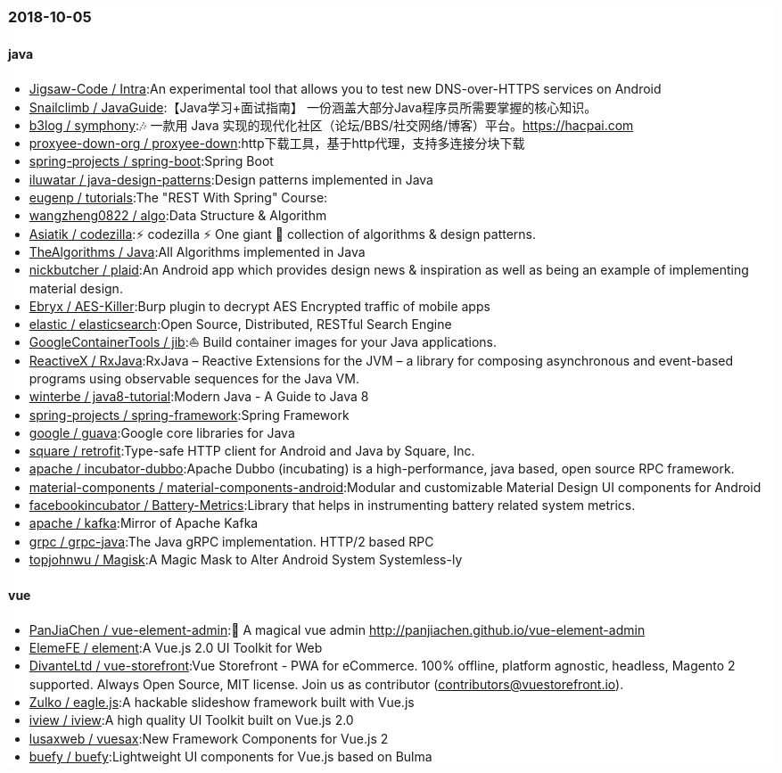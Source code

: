 ### 2018-10-05

#### java
* [Jigsaw-Code / Intra](https://github.com/Jigsaw-Code/Intra):An experimental tool that allows you to test new DNS-over-HTTPS services on Android
* [Snailclimb / JavaGuide](https://github.com/Snailclimb/JavaGuide):【Java学习+面试指南】 一份涵盖大部分Java程序员所需要掌握的核心知识。
* [b3log / symphony](https://github.com/b3log/symphony):🎶 一款用 Java 实现的现代化社区（论坛/BBS/社交网络/博客）平台。https://hacpai.com
* [proxyee-down-org / proxyee-down](https://github.com/proxyee-down-org/proxyee-down):http下载工具，基于http代理，支持多连接分块下载
* [spring-projects / spring-boot](https://github.com/spring-projects/spring-boot):Spring Boot
* [iluwatar / java-design-patterns](https://github.com/iluwatar/java-design-patterns):Design patterns implemented in Java
* [eugenp / tutorials](https://github.com/eugenp/tutorials):The "REST With Spring" Course:
* [wangzheng0822 / algo](https://github.com/wangzheng0822/algo):Data Structure & Algorithm
* [Asiatik / codezilla](https://github.com/Asiatik/codezilla):⚡️ codezilla ⚡️ One giant 🦖 collection of algorithms & design patterns.
* [TheAlgorithms / Java](https://github.com/TheAlgorithms/Java):All Algorithms implemented in Java
* [nickbutcher / plaid](https://github.com/nickbutcher/plaid):An Android app which provides design news & inspiration as well as being an example of implementing material design.
* [Ebryx / AES-Killer](https://github.com/Ebryx/AES-Killer):Burp plugin to decrypt AES Encrypted traffic of mobile apps
* [elastic / elasticsearch](https://github.com/elastic/elasticsearch):Open Source, Distributed, RESTful Search Engine
* [GoogleContainerTools / jib](https://github.com/GoogleContainerTools/jib):⛵️ Build container images for your Java applications.
* [ReactiveX / RxJava](https://github.com/ReactiveX/RxJava):RxJava – Reactive Extensions for the JVM – a library for composing asynchronous and event-based programs using observable sequences for the Java VM.
* [winterbe / java8-tutorial](https://github.com/winterbe/java8-tutorial):Modern Java - A Guide to Java 8
* [spring-projects / spring-framework](https://github.com/spring-projects/spring-framework):Spring Framework
* [google / guava](https://github.com/google/guava):Google core libraries for Java
* [square / retrofit](https://github.com/square/retrofit):Type-safe HTTP client for Android and Java by Square, Inc.
* [apache / incubator-dubbo](https://github.com/apache/incubator-dubbo):Apache Dubbo (incubating) is a high-performance, java based, open source RPC framework.
* [material-components / material-components-android](https://github.com/material-components/material-components-android):Modular and customizable Material Design UI components for Android
* [facebookincubator / Battery-Metrics](https://github.com/facebookincubator/Battery-Metrics):Library that helps in instrumenting battery related system metrics.
* [apache / kafka](https://github.com/apache/kafka):Mirror of Apache Kafka
* [grpc / grpc-java](https://github.com/grpc/grpc-java):The Java gRPC implementation. HTTP/2 based RPC
* [topjohnwu / Magisk](https://github.com/topjohnwu/Magisk):A Magic Mask to Alter Android System Systemless-ly

#### vue
* [PanJiaChen / vue-element-admin](https://github.com/PanJiaChen/vue-element-admin):🎉 A magical vue admin http://panjiachen.github.io/vue-element-admin
* [ElemeFE / element](https://github.com/ElemeFE/element):A Vue.js 2.0 UI Toolkit for Web
* [DivanteLtd / vue-storefront](https://github.com/DivanteLtd/vue-storefront):Vue Storefront - PWA for eCommerce. 100% offline, platform agnostic, headless, Magento 2 supported. Always Open Source, MIT license. Join us as contributor (contributors@vuestorefront.io).
* [Zulko / eagle.js](https://github.com/Zulko/eagle.js):A hackable slideshow framework built with Vue.js
* [iview / iview](https://github.com/iview/iview):A high quality UI Toolkit built on Vue.js 2.0
* [lusaxweb / vuesax](https://github.com/lusaxweb/vuesax):New Framework Components for Vue.js 2
* [buefy / buefy](https://github.com/buefy/buefy):Lightweight UI components for Vue.js based on Bulma